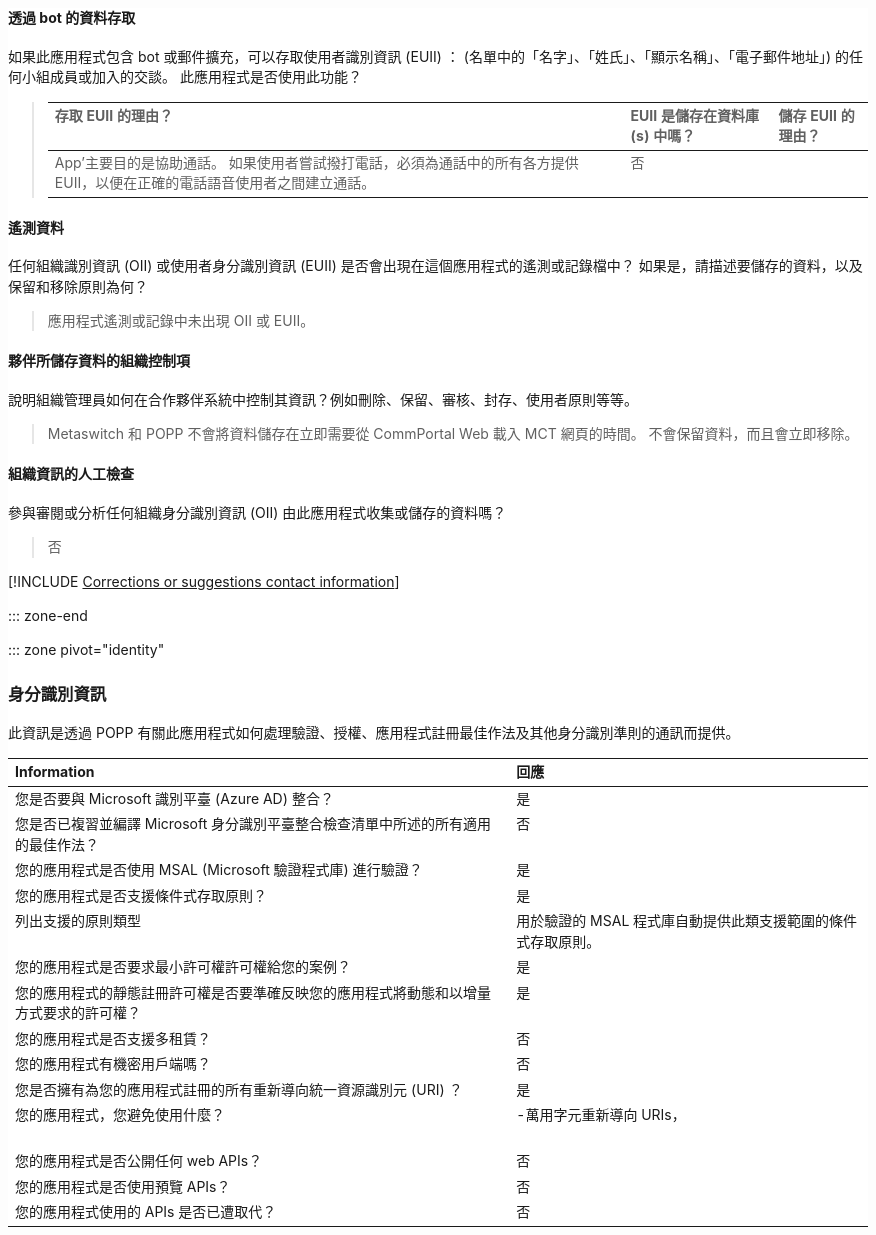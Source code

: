 #### <a name="data-access-via-bots"></a>透過 bot 的資料存取

如果此應用程式包含 bot 或郵件擴充，可以存取使用者識別資訊 (EUII) ： (名單中的「名字」、「姓氏」、「顯示名稱」、「電子郵件地址」) 的任何小組成員或加入的交談。 此應用程式是否使用此功能？

>| **存取 EUII 的理由？**  | **EUII 是儲存在資料庫 (s) 中嗎？** | **儲存 EUII 的理由？** |
>|:---------------------------------------|:-----------------------------------|:------------------------------------|
>| App&#8217;主要目的是協助通話。 如果使用者嘗試撥打電話，必須為通話中的所有各方提供 EUII，以便在正確的電話語音使用者之間建立通話。 | 否 |  |


#### <a name="telemetry-data"></a>遙測資料

任何組織識別資訊 (OII) 或使用者身分識別資訊 (EUII) 是否會出現在這個應用程式的遙測或記錄檔中？ 如果是，請描述要儲存的資料，以及保留和移除原則為何？

>應用程式遙測或記錄中未出現 OII 或 EUII。

#### <a name="organizational-controls-for-data-stored-by-partner"></a>夥伴所儲存資料的組織控制項

說明組織管理員如何在合作夥伴系統中控制其資訊？例如刪除、保留、審核、封存、使用者原則等等。

>Metaswitch 和 POPP 不會將資料儲存在立即需要從 CommPortal Web 載入 MCT 網頁的時間。 不會保留資料，而且會立即移除。

#### <a name="human-review-of-organizational-information"></a>組織資訊的人工檢查

參與審閱或分析任何組織身分識別資訊 (OII) 由此應用程式收集或儲存的資料嗎？

>否

[!INCLUDE [Corrections or suggestions contact information](../includes/corrections-or-suggestions.md)]

::: zone-end


::: zone pivot="identity"

### <a name="identity-information"></a>身分識別資訊

此資訊是透過 POPP 有關此應用程式如何處理驗證、授權、應用程式註冊最佳作法及其他身分識別準則的通訊而提供。

| **Information** | **回應** |
|:----------------|:-------------|
| 您是否要與 Microsoft 識別平臺 (Azure AD) 整合？  | 是 |
| 您是否已複習並編譯 Microsoft 身分識別平臺整合檢查清單中所述的所有適用的最佳作法？  | 否 |
| 您的應用程式是否使用 MSAL (Microsoft 驗證程式庫) 進行驗證？ | 是 |
| 您的應用程式是否支援條件式存取原則？ | 是 |
| 列出支援的原則類型 | 用於驗證的 MSAL 程式庫自動提供此類支援範圍的條件式存取原則。  |
| 您的應用程式是否要求最小許可權許可權給您的案例？ | 是 |
| 您的應用程式的靜態註冊許可權是否要準確反映您的應用程式將動態和以增量方式要求的許可權？ | 是 |
| 您的應用程式是否支援多租賃？ | 否 |
| 您的應用程式有機密用戶端嗎？ | 否 |
| 您是否擁有為您的應用程式註冊的所有重新導向統一資源識別元 (URI) ？ | 是 |
| 您的應用程式，您避免使用什麼？ | -萬用字元重新導向 URIs，<br/><br/> |
| 您的應用程式是否公開任何 web APIs？ | 否 |
| 您的應用程式是否使用預覽 APIs？ | 否 |
| 您的應用程式使用的 APIs 是否已遭取代？ | 否 |
